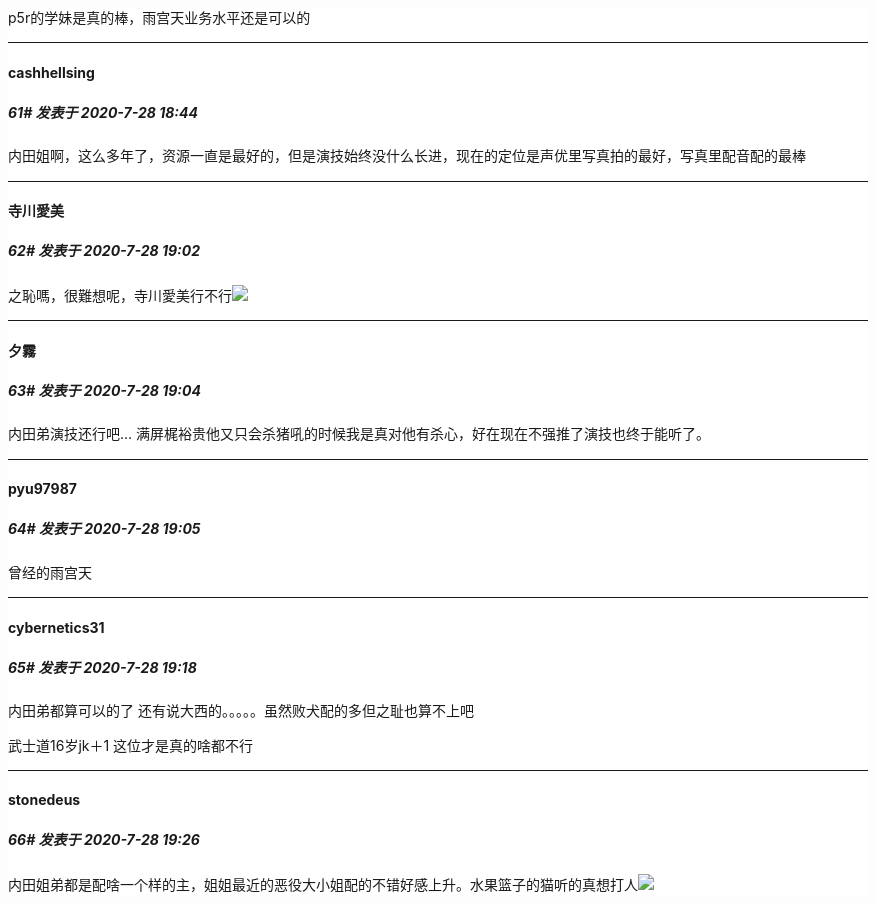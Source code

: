 p5r的学妹是真的棒，雨宫天业务水平还是可以的


-----

####  cashhellsing  
##### 61#       发表于 2020-7-28 18:44


内田姐啊，这么多年了，资源一直是最好的，但是演技始终没什么长进，现在的定位是声优里写真拍的最好，写真里配音配的最棒


-----

####  寺川愛美  
##### 62#       发表于 2020-7-28 19:02


之恥嗎，很難想呢，寺川愛美行不行<img src="https://static.saraba1st.com/image/smiley/face2017/067.png" referrerpolicy="no-referrer">


-----

####  夕霧  
##### 63#       发表于 2020-7-28 19:04


内田弟演技还行吧…
满屏梶裕贵他又只会杀猪吼的时候我是真对他有杀心，好在现在不强推了演技也终于能听了。


-----

####  pyu97987  
##### 64#       发表于 2020-7-28 19:05


曾经的雨宫天


-----

####  cybernetics31  
##### 65#       发表于 2020-7-28 19:18


内田弟都算可以的了 还有说大西的。。。。。虽然败犬配的多但之耻也算不上吧 

武士道16岁jk＋1 这位才是真的啥都不行


-----

####  stonedeus  
##### 66#       发表于 2020-7-28 19:26


内田姐弟都是配啥一个样的主，姐姐最近的恶役大小姐配的不错好感上升。水果篮子的猫听的真想打人<img src="https://static.saraba1st.com/image/smiley/face2017/004.gif" referrerpolicy="no-referrer">
